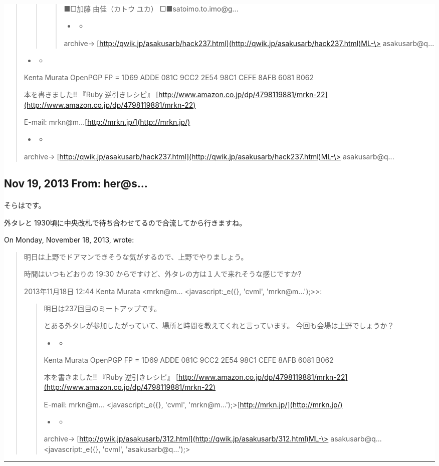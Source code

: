 > > > 
> > > ■□加藤 由佳（カトウ ユカ） □■satoimo.to.imo@g...
> > > 
> > > - -
> > > 
> > > archive-\> [http://qwik.jp/asakusarb/hack237.html](http://qwik.jp/asakusarb/hack237.html)ML-\> asakusarb@q...
> - -
> 
> Kenta Murata OpenPGP FP = 1D69 ADDE 081C 9CC2 2E54 98C1 CEFE 8AFB 6081 B062
> 
> 本を書きました!! 『Ruby 逆引きレシピ』 [http://www.amazon.co.jp/dp/4798119881/mrkn-22](http://www.amazon.co.jp/dp/4798119881/mrkn-22)
> 
> E-mail: mrkn@m...[http://mrkn.jp/](http://mrkn.jp/)
> 
> - -
> 
> archive-\> [http://qwik.jp/asakusarb/hack237.html](http://qwik.jp/asakusarb/hack237.html)ML-\> asakusarb@q...
## Nov 19, 2013 From: her@s...

そらはです。

外タレと 1930頃に中央改札で待ち合わせてるので合流してから行きますね。

On Monday, November 18, 2013, wrote:

> 明日は上野でドアマンできそうな気がするので、上野でやりましょう。
> 
> 時間はいつもどおりの 19:30 からですけど、外タレの方は１人で来れそうな感じですか?
> 
> 2013年11月18日 12:44 Kenta Murata \<mrkn@m... \<javascript:\_e({}, 'cvml', 'mrkn@m...');\>\>:
> 
> > 明日は237回目のミートアップです。
> > 
> > とある外タレが参加したがっていて、場所と時間を教えてくれと言っています。 今回も会場は上野でしょうか？
> > 
> > - -
> > 
> > Kenta Murata OpenPGP FP = 1D69 ADDE 081C 9CC2 2E54 98C1 CEFE 8AFB 6081 B062
> > 
> > 本を書きました!! 『Ruby 逆引きレシピ』 [http://www.amazon.co.jp/dp/4798119881/mrkn-22](http://www.amazon.co.jp/dp/4798119881/mrkn-22)
> > 
> > E-mail: mrkn@m... \<javascript:\_e({}, 'cvml', 'mrkn@m...');\>[http://mrkn.jp/](http://mrkn.jp/)
> > 
> > - -
> > 
> > archive-\> [http://qwik.jp/asakusarb/312.html](http://qwik.jp/asakusarb/312.html)ML-\> asakusarb@q... \<javascript:\_e({}, 'cvml', 'asakusarb@q...');\>
* * *
